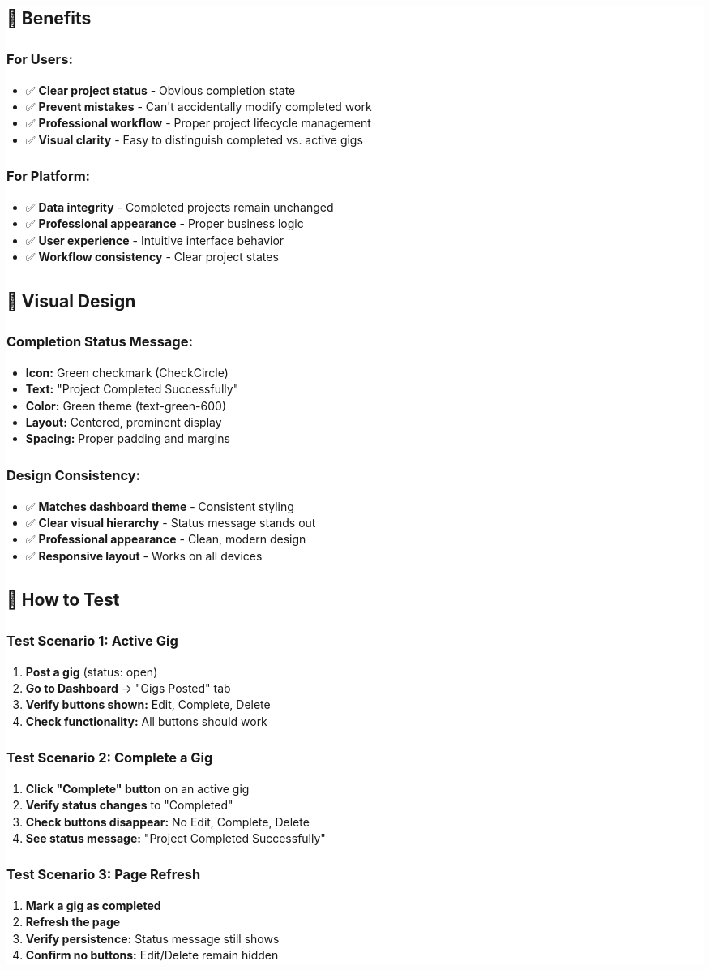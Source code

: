 ## 🎯 **Benefits**

### **For Users:**
- ✅ **Clear project status** - Obvious completion state
- ✅ **Prevent mistakes** - Can't accidentally modify completed work
- ✅ **Professional workflow** - Proper project lifecycle management
- ✅ **Visual clarity** - Easy to distinguish completed vs. active gigs

### **For Platform:**
- ✅ **Data integrity** - Completed projects remain unchanged
- ✅ **Professional appearance** - Proper business logic
- ✅ **User experience** - Intuitive interface behavior
- ✅ **Workflow consistency** - Clear project states

## 🎨 **Visual Design**

### **Completion Status Message:**
- **Icon:** Green checkmark (CheckCircle)
- **Text:** "Project Completed Successfully"
- **Color:** Green theme (text-green-600)
- **Layout:** Centered, prominent display
- **Spacing:** Proper padding and margins

### **Design Consistency:**
- ✅ **Matches dashboard theme** - Consistent styling
- ✅ **Clear visual hierarchy** - Status message stands out
- ✅ **Professional appearance** - Clean, modern design
- ✅ **Responsive layout** - Works on all devices

## 🧪 **How to Test**

### **Test Scenario 1: Active Gig**
1. **Post a gig** (status: open)
2. **Go to Dashboard** → "Gigs Posted" tab
3. **Verify buttons shown:** Edit, Complete, Delete
4. **Check functionality:** All buttons should work

### **Test Scenario 2: Complete a Gig**
1. **Click "Complete" button** on an active gig
2. **Verify status changes** to "Completed"
3. **Check buttons disappear:** No Edit, Complete, Delete
4. **See status message:** "Project Completed Successfully"

### **Test Scenario 3: Page Refresh**
1. **Mark a gig as completed**
2. **Refresh the page**
3. **Verify persistence:** Status message still shows
4. **Confirm no buttons:** Edit/Delete remain hidden
